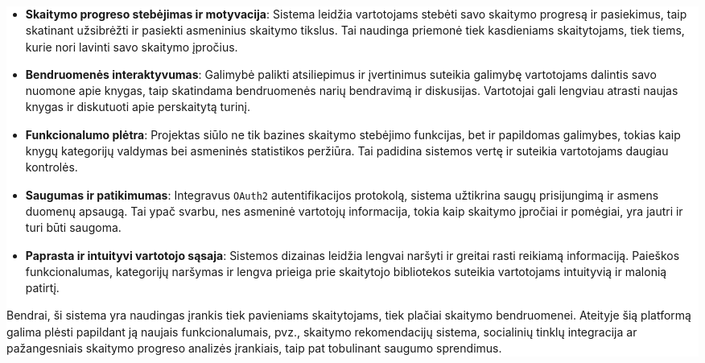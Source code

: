 - **Skaitymo progreso stebėjimas ir motyvacija**: Sistema leidžia vartotojams stebėti savo skaitymo progresą ir pasiekimus, taip skatinant užsibrėžti ir pasiekti asmeninius skaitymo tikslus. Tai naudinga priemonė tiek kasdieniams skaitytojams, tiek tiems, kurie nori lavinti savo skaitymo įpročius.

- **Bendruomenės interaktyvumas**: Galimybė palikti atsiliepimus ir įvertinimus suteikia galimybę vartotojams dalintis savo nuomone apie knygas, taip skatindama bendruomenės narių bendravimą ir diskusijas. Vartotojai gali lengviau atrasti naujas knygas ir diskutuoti apie perskaitytą turinį.

- **Funkcionalumo plėtra**: Projektas siūlo ne tik bazines skaitymo stebėjimo funkcijas, bet ir papildomas galimybes, tokias kaip knygų kategorijų valdymas bei asmeninės statistikos peržiūra. Tai padidina sistemos vertę ir suteikia vartotojams daugiau kontrolės.

- **Saugumas ir patikimumas**: Integravus `OAuth2` autentifikacijos protokolą, sistema užtikrina saugų prisijungimą ir asmens duomenų apsaugą. Tai ypač svarbu, nes asmeninė vartotojų informacija, tokia kaip skaitymo įpročiai ir pomėgiai, yra jautri ir turi būti saugoma.

- **Paprasta ir intuityvi vartotojo sąsaja**: Sistemos dizainas leidžia lengvai naršyti ir greitai rasti reikiamą informaciją. Paieškos funkcionalumas, kategorijų naršymas ir lengva prieiga prie skaitytojo bibliotekos suteikia vartotojams intuityvią ir malonią patirtį.

Bendrai, ši sistema yra naudingas įrankis tiek pavieniams skaitytojams, tiek plačiai skaitymo bendruomenei. Ateityje šią platformą galima plėsti papildant ją naujais funkcionalumais, pvz., skaitymo rekomendacijų sistema, socialinių tinklų integracija ar pažangesniais skaitymo progreso analizės įrankiais, taip pat tobulinant saugumo sprendimus.

